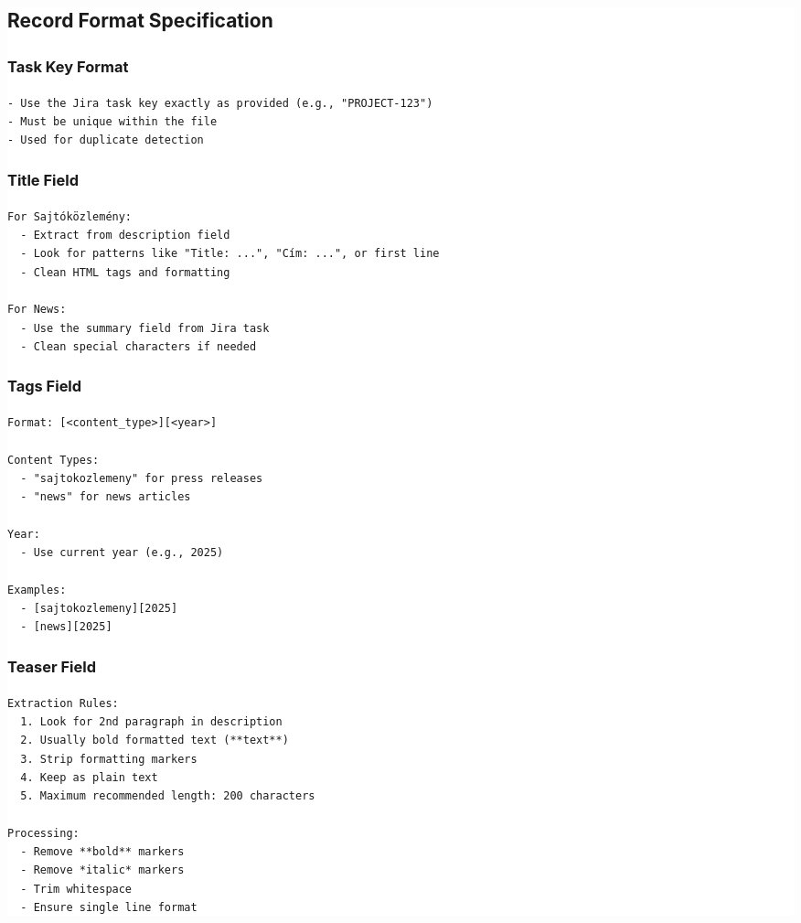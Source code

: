 ## Record Format Specification

### Task Key Format
```
- Use the Jira task key exactly as provided (e.g., "PROJECT-123")
- Must be unique within the file
- Used for duplicate detection
```

### Title Field
```
For Sajtóközlemény:
  - Extract from description field
  - Look for patterns like "Title: ...", "Cím: ...", or first line
  - Clean HTML tags and formatting
  
For News:
  - Use the summary field from Jira task
  - Clean special characters if needed
```

### Tags Field
```
Format: [<content_type>][<year>]

Content Types:
  - "sajtokozlemeny" for press releases
  - "news" for news articles
  
Year:
  - Use current year (e.g., 2025)
  
Examples:
  - [sajtokozlemeny][2025]
  - [news][2025]
```

### Teaser Field
```
Extraction Rules:
  1. Look for 2nd paragraph in description
  2. Usually bold formatted text (**text**)
  3. Strip formatting markers
  4. Keep as plain text
  5. Maximum recommended length: 200 characters
  
Processing:
  - Remove **bold** markers
  - Remove *italic* markers  
  - Trim whitespace
  - Ensure single line format
```
